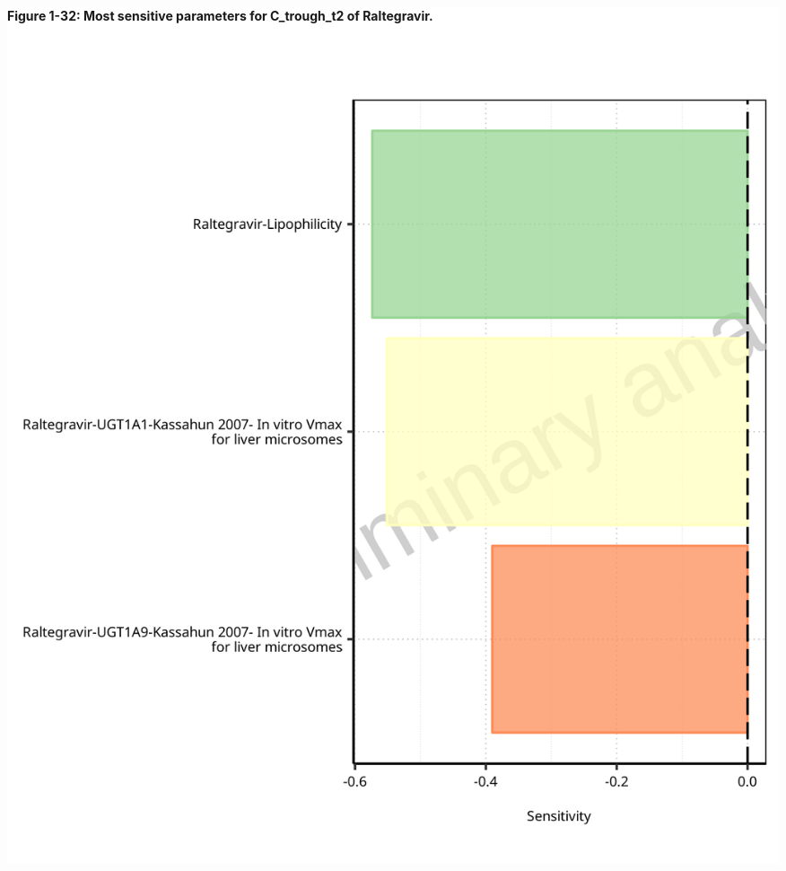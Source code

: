 

**Figure 1-32: Most sensitive parameters for C_trough_t2 of Raltegravir.**


<br>
<br>


<a id="figure-1-33"></a>

![](Sensitivity/Raltegravir_200_mg_filmcoated_tablet_md-8_sensitivity_C_trough_tDLast.png)

